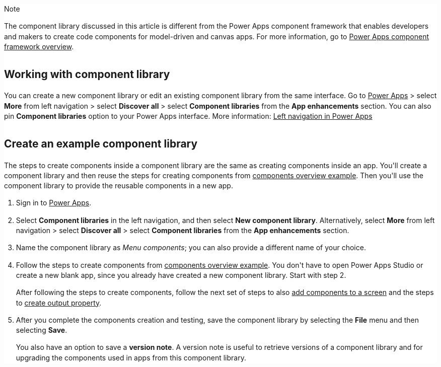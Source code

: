 > [!NOTE]
> The component library discussed in this article is different from the Power Apps component framework that enables developers and makers to create code components for model-driven and canvas apps. For more information, go to [Power Apps component framework overview](../../developer/component-framework/overview.md).

## Working with component library

You can create a new component library or edit an existing component library from the same interface. Go to [Power Apps](https://make.powerapps.com) > select **More** from left navigation > select **Discover all** > select **Component libraries** from the **App enhancements** section. You can also pin **Component libraries** option to your Power Apps interface. More information: [Left navigation in Power Apps](intro-maker-portal.md#1--left-navigation-pane)

## Create an example component library

The steps to create components inside a component library are the same as creating components inside an app. You'll create a component library and then reuse the steps for creating components from [components overview example](create-component.md#create-an-example-component). Then you'll use the component library to provide the reusable components in a new app.

1. Sign in to [Power Apps](https://make.powerapps.com).

1. Select **Component libraries** in the left navigation, and then select **New component library**.
   Alternatively, select **More** from left navigation > select **Discover all** > select **Component libraries** from the **App enhancements** section.

1. Name the component library as *Menu components*; you can also provide a different name of your choice.

1. Follow the steps to create components from [components overview example](create-component.md#create-an-example-component). You don't have to open Power Apps Studio or create a new blank app, since you already have created a new component library. Start with step 2. 

    After following the steps to create components, follow the next set of steps to also [add components to a screen](create-component.md#add-component-to-a-screen) and the steps to [create output property](create-component.md#create-and-use-output-property). 

1. After you complete the components creation and testing, save the component library by selecting the **File** menu and then selecting **Save**. 

    You also have an option to save a **version note**. A version note is useful to retrieve versions of a component library and for upgrading the components used in apps from this component library.
